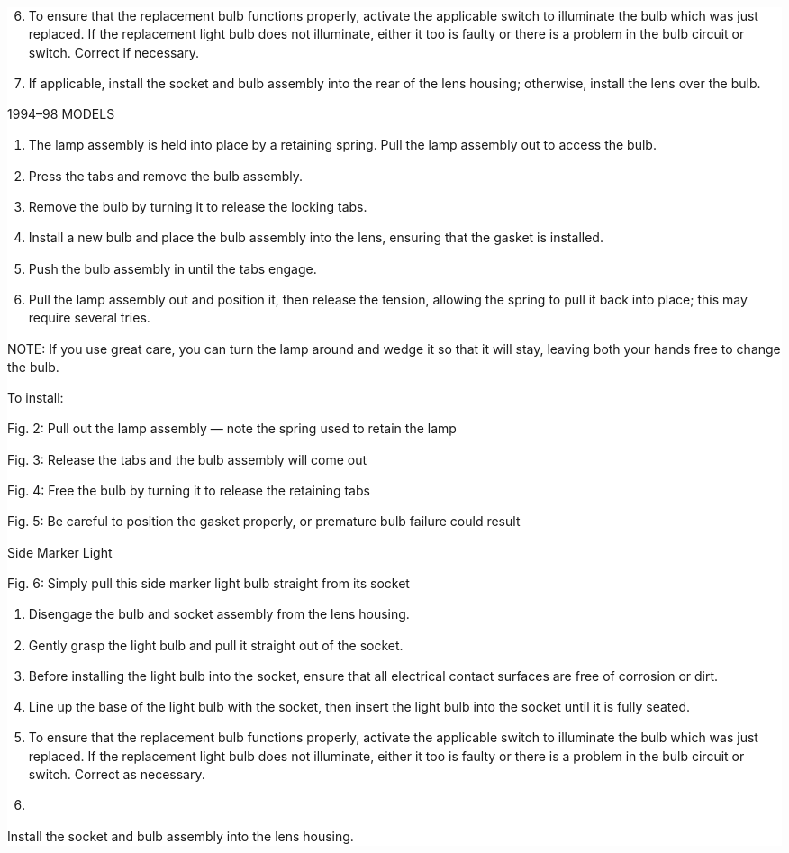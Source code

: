 6. To ensure that the replacement bulb functions properly, activate the applicable switch to illuminate the bulb which was just replaced. If the replacement light bulb does not
illuminate, either it too is faulty or there is a problem in the bulb circuit or switch. Correct if necessary.

7. If applicable, install the socket and bulb assembly into the rear of the lens housing; otherwise, install the lens over the bulb.

1994–98 MODELS

1. The lamp assembly is held into place by a retaining spring. Pull the lamp assembly out to access the bulb.

2. Press the tabs and remove the bulb assembly.

3. Remove the bulb by turning it to release the locking tabs.

4. Install a new bulb and place the bulb assembly into the lens, ensuring that the gasket is installed.

5. Push the bulb assembly in until the tabs engage.

6. Pull the lamp assembly out and position it, then release the tension, allowing the spring to pull it back into place; this may require several tries.

NOTE: If you use great care, you can turn the lamp around and wedge it so that it will stay, leaving both your hands free to change the bulb.

To install:

Fig. 2: Pull out the lamp assembly — note the spring used to
retain the lamp

Fig. 3: Release the tabs and the bulb assembly will come
out

Fig. 4: Free the bulb by turning it to release the retaining
tabs

Fig. 5: Be careful to position the gasket properly, or
premature bulb failure could result

Side Marker Light

Fig. 6: Simply pull this side marker light bulb straight from
its socket

1. Disengage the bulb and socket assembly from the lens housing.

2. Gently grasp the light bulb and pull it straight out of the socket.

3. Before installing the light bulb into the socket, ensure that all electrical contact surfaces are free of corrosion or dirt.

4. Line up the base of the light bulb with the socket, then insert the light bulb into the socket until it is fully seated.

5. To ensure that the replacement bulb functions properly, activate the applicable switch to illuminate the bulb which was just replaced. If the replacement light bulb does not
illuminate, either it too is faulty or there is a problem in the bulb circuit or switch. Correct as necessary.
6.
Install the socket and bulb assembly into the lens housing.
